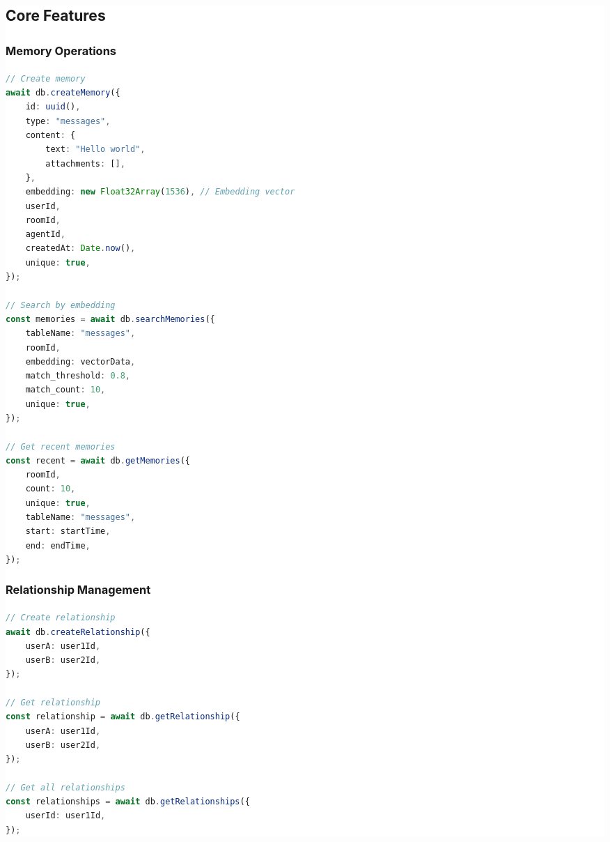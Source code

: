 ## Core Features

### Memory Operations

```typescript
// Create memory
await db.createMemory({
    id: uuid(),
    type: "messages",
    content: {
        text: "Hello world",
        attachments: [],
    },
    embedding: new Float32Array(1536), // Embedding vector
    userId,
    roomId,
    agentId,
    createdAt: Date.now(),
    unique: true,
});

// Search by embedding
const memories = await db.searchMemories({
    tableName: "messages",
    roomId,
    embedding: vectorData,
    match_threshold: 0.8,
    match_count: 10,
    unique: true,
});

// Get recent memories
const recent = await db.getMemories({
    roomId,
    count: 10,
    unique: true,
    tableName: "messages",
    start: startTime,
    end: endTime,
});
```

### Relationship Management

```typescript
// Create relationship
await db.createRelationship({
    userA: user1Id,
    userB: user2Id,
});

// Get relationship
const relationship = await db.getRelationship({
    userA: user1Id,
    userB: user2Id,
});

// Get all relationships
const relationships = await db.getRelationships({
    userId: user1Id,
});
```
